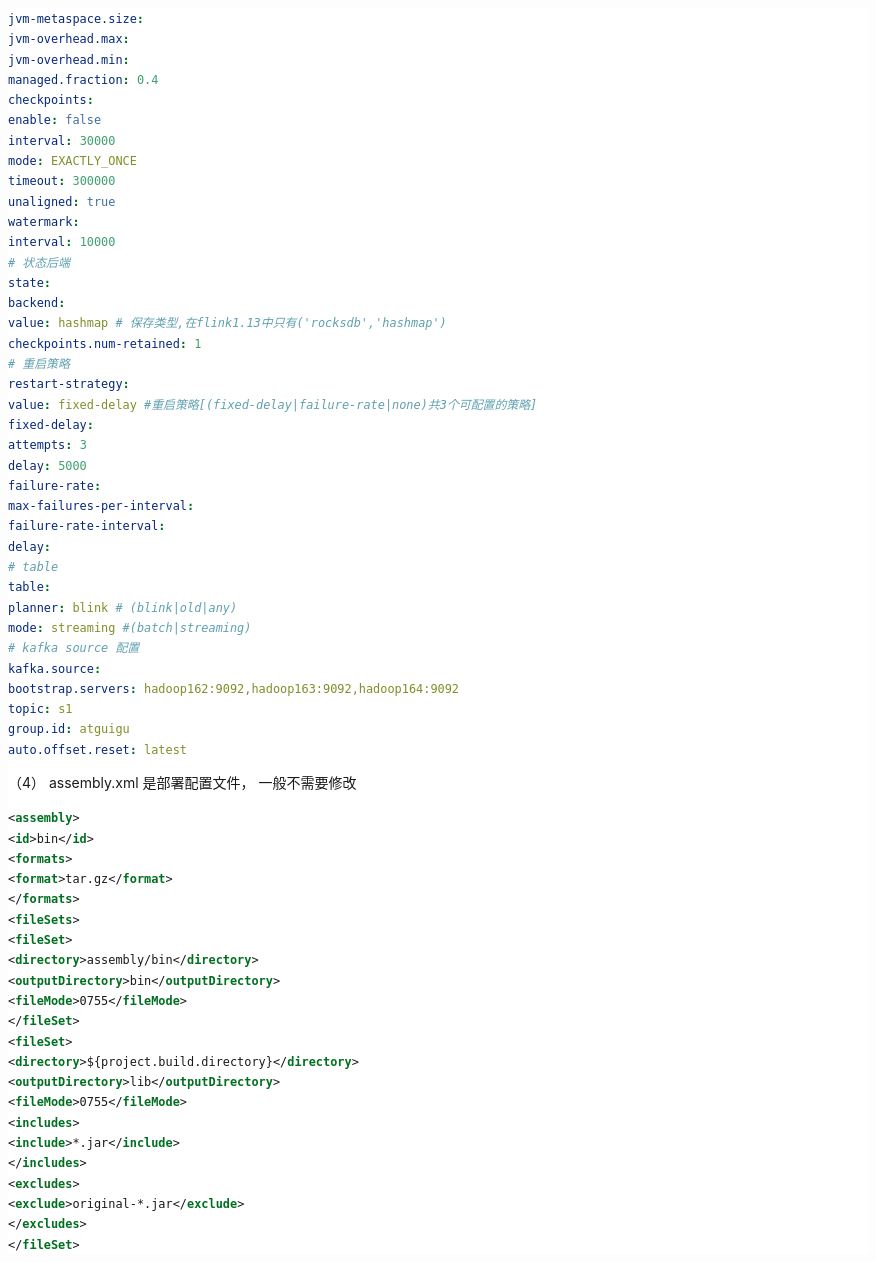 ```yml
jvm-metaspace.size:
jvm-overhead.max:
jvm-overhead.min:
managed.fraction: 0.4
checkpoints:
enable: false
interval: 30000
mode: EXACTLY_ONCE
timeout: 300000
unaligned: true
watermark:
interval: 10000
# 状态后端
state:
backend:
value: hashmap # 保存类型,在flink1.13中只有('rocksdb','hashmap')
checkpoints.num-retained: 1
# 重启策略
restart-strategy:
value: fixed-delay #重启策略[(fixed-delay|failure-rate|none)共3个可配置的策略]
fixed-delay:
attempts: 3
delay: 5000
failure-rate:
max-failures-per-interval:
failure-rate-interval:
delay:
# table
table:
planner: blink # (blink|old|any)
mode: streaming #(batch|streaming)
# kafka source 配置
kafka.source:
bootstrap.servers: hadoop162:9092,hadoop163:9092,hadoop164:9092
topic: s1
group.id: atguigu
auto.offset.reset: latest
```

（4） assembly.xml 是部署配置文件， 一般不需要修改  

```xml
<assembly>
<id>bin</id>
<formats>
<format>tar.gz</format>
</formats>
<fileSets>
<fileSet>
<directory>assembly/bin</directory>
<outputDirectory>bin</outputDirectory>
<fileMode>0755</fileMode>
</fileSet>
<fileSet>
<directory>${project.build.directory}</directory>
<outputDirectory>lib</outputDirectory>
<fileMode>0755</fileMode>
<includes>
<include>*.jar</include>
</includes>
<excludes>
<exclude>original-*.jar</exclude>
</excludes>
</fileSet>
```